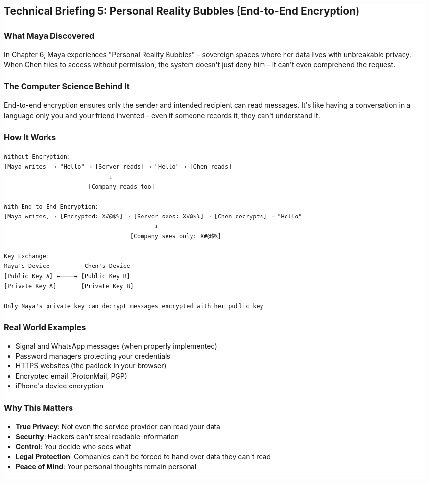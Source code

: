 
## Technical Briefing 5: Personal Reality Bubbles (End-to-End Encryption)

### What Maya Discovered
In Chapter 6, Maya experiences "Personal Reality Bubbles" - sovereign spaces where her data lives with unbreakable privacy. When Chen tries to access without permission, the system doesn't just deny him - it can't even comprehend the request.

### The Computer Science Behind It
End-to-end encryption ensures only the sender and intended recipient can read messages. It's like having a conversation in a language only you and your friend invented - even if someone records it, they can't understand it.

### How It Works
```
Without Encryption:
[Maya writes] → "Hello" → [Server reads] → "Hello" → [Chen reads]
                              ↓
                        [Company reads too]

With End-to-End Encryption:
[Maya writes] → [Encrypted: X#@$%] → [Server sees: X#@$%] → [Chen decrypts] → "Hello"
                                           ↓
                                    [Company sees only: X#@$%]

Key Exchange:
Maya's Device          Chen's Device
[Public Key A] ←────→ [Public Key B]
[Private Key A]       [Private Key B]

Only Maya's private key can decrypt messages encrypted with her public key
```

### Real World Examples
- Signal and WhatsApp messages (when properly implemented)
- Password managers protecting your credentials
- HTTPS websites (the padlock in your browser)
- Encrypted email (ProtonMail, PGP)
- iPhone's device encryption

### Why This Matters
- **True Privacy**: Not even the service provider can read your data
- **Security**: Hackers can't steal readable information
- **Control**: You decide who sees what
- **Legal Protection**: Companies can't be forced to hand over data they can't read
- **Peace of Mind**: Your personal thoughts remain personal

---
